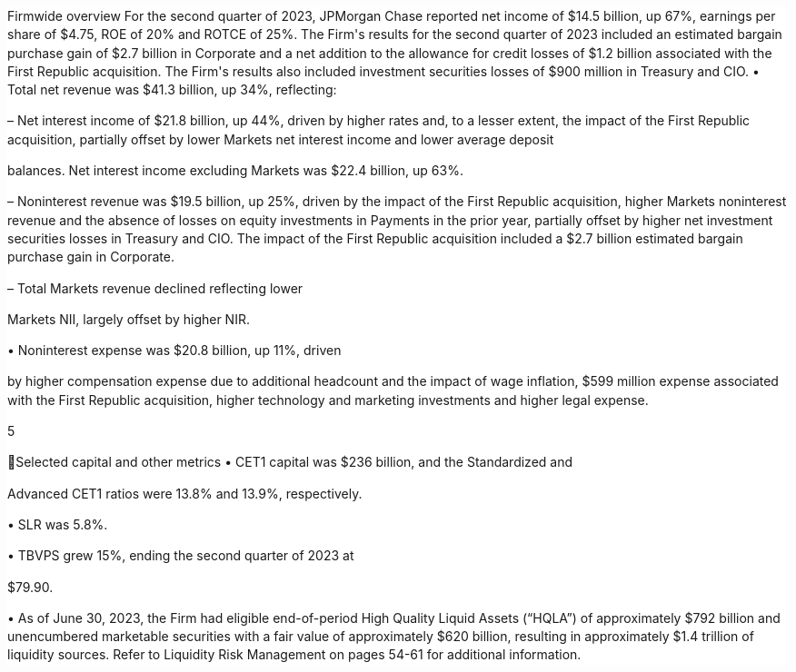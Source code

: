 Firmwide overview
For the second quarter of 2023, JPMorgan Chase reported
net income of $14.5 billion, up 67%, earnings per share of
$4.75, ROE of 20% and ROTCE of 25%. The Firm's results
for the second quarter of 2023 included an estimated
bargain purchase gain of $2.7 billion in Corporate and a net
addition to the allowance for credit losses of $1.2 billion
associated with the First Republic acquisition. The Firm's
results also included investment securities losses of $900
million in Treasury and CIO.
• Total net revenue was $41.3 billion, up 34%, reflecting:

– Net interest income of $21.8 billion, up 44%, driven by
higher rates and, to a lesser extent, the impact of the
First Republic acquisition, partially offset by lower
Markets net interest income and lower average deposit

balances. Net interest income excluding Markets was
$22.4 billion, up 63%.

– Noninterest revenue was $19.5 billion, up 25%, driven
by the impact of the First Republic acquisition, higher
Markets noninterest revenue and the absence of losses
on equity investments in Payments in the prior year,
partially offset by higher net investment securities
losses in Treasury and CIO. The impact of the First
Republic acquisition included a $2.7 billion estimated
bargain purchase gain in Corporate.

– Total Markets revenue declined reflecting lower

Markets NII, largely offset by higher NIR.

• Noninterest expense was $20.8 billion, up 11%, driven

by higher compensation expense due to additional
headcount and the impact of wage inflation, $599 million
expense associated with the First Republic acquisition,
higher technology and marketing investments and higher
legal expense.

5

Selected capital and other metrics
• CET1 capital was $236 billion, and the Standardized and

Advanced CET1 ratios were 13.8% and 13.9%,
respectively.

• SLR was 5.8%.

• TBVPS grew 15%, ending the second quarter of 2023 at

$79.90.

• As of June 30, 2023, the Firm had eligible end-of-period
High Quality Liquid Assets (“HQLA”) of approximately
$792 billion and unencumbered marketable securities
with a fair value of approximately $620 billion, resulting
in approximately $1.4 trillion of liquidity sources. Refer
to Liquidity Risk Management on pages 54-61 for
additional information.
